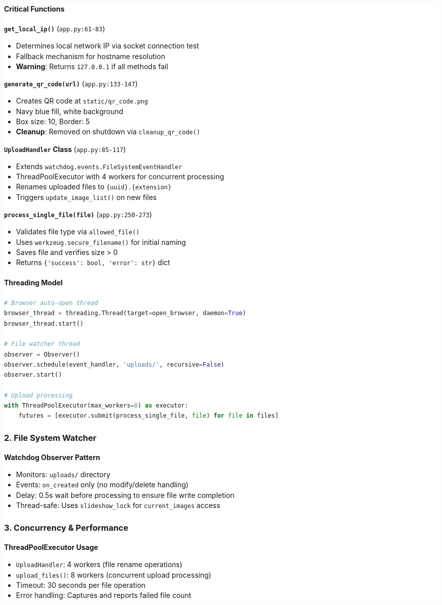 #### Critical Functions

**`get_local_ip()`** (`app.py:61-83`)
- Determines local network IP via socket connection test
- Fallback mechanism for hostname resolution
- **Warning**: Returns `127.0.0.1` if all methods fail

**`generate_qr_code(url)`** (`app.py:133-147`)
- Creates QR code at `static/qr_code.png`
- Navy blue fill, white background
- Box size: 10, Border: 5
- **Cleanup**: Removed on shutdown via `cleanup_qr_code()`

**`UploadHandler` Class** (`app.py:85-117`)
- Extends `watchdog.events.FileSystemEventHandler`
- ThreadPoolExecutor with 4 workers for concurrent processing
- Renames uploaded files to `{uuid}.{extension}`
- Triggers `update_image_list()` on new files

**`process_single_file(file)`** (`app.py:250-273`)
- Validates file type via `allowed_file()`
- Uses `werkzeug.secure_filename()` for initial naming
- Saves file and verifies size > 0
- Returns `{'success': bool, 'error': str}` dict

#### Threading Model

```python
# Browser auto-open thread
browser_thread = threading.Thread(target=open_browser, daemon=True)
browser_thread.start()

# File watcher thread
observer = Observer()
observer.schedule(event_handler, 'uploads/', recursive=False)
observer.start()

# Upload processing
with ThreadPoolExecutor(max_workers=8) as executor:
    futures = [executor.submit(process_single_file, file) for file in files]
```

### 2. File System Watcher

**Watchdog Observer Pattern**
- Monitors: `uploads/` directory
- Events: `on_created` only (no modify/delete handling)
- Delay: 0.5s wait before processing to ensure file write completion
- Thread-safe: Uses `slideshow_lock` for `current_images` access

### 3. Concurrency & Performance

**ThreadPoolExecutor Usage**
- `UploadHandler`: 4 workers (file rename operations)
- `upload_files()`: 8 workers (concurrent upload processing)
- Timeout: 30 seconds per file operation
- Error handling: Captures and reports failed file count
